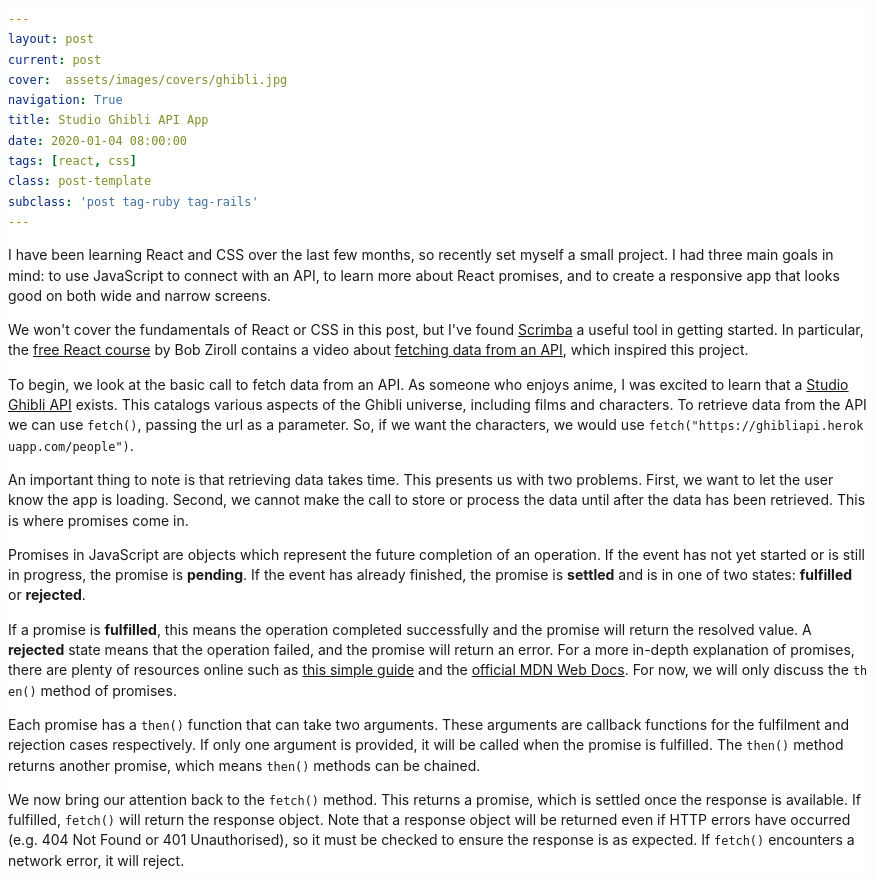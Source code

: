 ```yaml
---
layout: post
current: post
cover:  assets/images/covers/ghibli.jpg
navigation: True
title: Studio Ghibli API App
date: 2020-01-04 08:00:00
tags: [react, css]
class: post-template
subclass: 'post tag-ruby tag-rails'
---
```


I have been learning React and CSS over the last few months, so recently set myself a small project. I had three main goals in mind: to use JavaScript to connect with an API, to learn more about React promises, and to create a responsive app that looks good on both wide and narrow screens.

We won't cover the fundamentals of React or CSS in this post, but I've found [Scrimba](https://scrimba.com/) a useful tool in getting started. In particular, the [free React course](https://scrimba.com/g/glearnreact) by Bob Ziroll contains a video about [fetching data from an API](https://scrimba.com/p/p7P5Hd/c79Jask), which inspired this project.

To begin, we look at the basic call to fetch data from an API. As someone who enjoys anime, I was excited to learn that a [Studio Ghibli API](https://ghibliapi.herokuapp.com/) exists. This catalogs various aspects of the Ghibli universe, including films and characters. To retrieve data from the API we can use ```fetch()```, passing the url as a parameter. So, if we want the characters, we would use ```fetch("https://ghibliapi.herokuapp.com/people")```.

An important thing to note is that retrieving data takes time. This presents us with two problems. First, we want to let the user know the app is loading. Second, we cannot make the call to store or process the data until after the data has been retrieved. This is where promises come in.

Promises in JavaScript are objects which represent the future completion of an operation. If the event has not yet started or is still in progress, the promise is **pending**. If the event has already finished, the promise is **settled** and is in one of two states: **fulfilled** or **rejected**. 

If a promise is **fulfilled**, this means the operation completed successfully and the promise will return the resolved value. A **rejected** state means that the operation failed, and the promise will return an error. For a more in-depth explanation of promises, there are plenty of resources online such as [this simple guide](https://codeburst.io/a-simple-guide-to-es6-promises-d71bacd2e13a) and the [official MDN Web Docs](https://developer.mozilla.org/en-US/docs/Web/JavaScript/Reference/Global_Objects/Promise). For now, we will only discuss the ```then()``` method of promises.

Each promise has a ```then()``` function that can take two arguments. These arguments are callback functions for the fulfilment and rejection cases respectively. If only one argument is provided, it will be called when the promise is fulfilled. The ```then()``` method returns another promise, which means ```then()``` methods can be chained.

We now bring our attention back to the ```fetch()``` method. This returns a promise, which is settled once the response is available. If fulfilled, ```fetch()``` will return the response object. Note that a response object will be returned even if HTTP errors have occurred (e.g. 404 Not Found or 401 Unauthorised), so it must be checked to ensure the response is as expected. If ```fetch()``` encounters a network error, it will reject.
